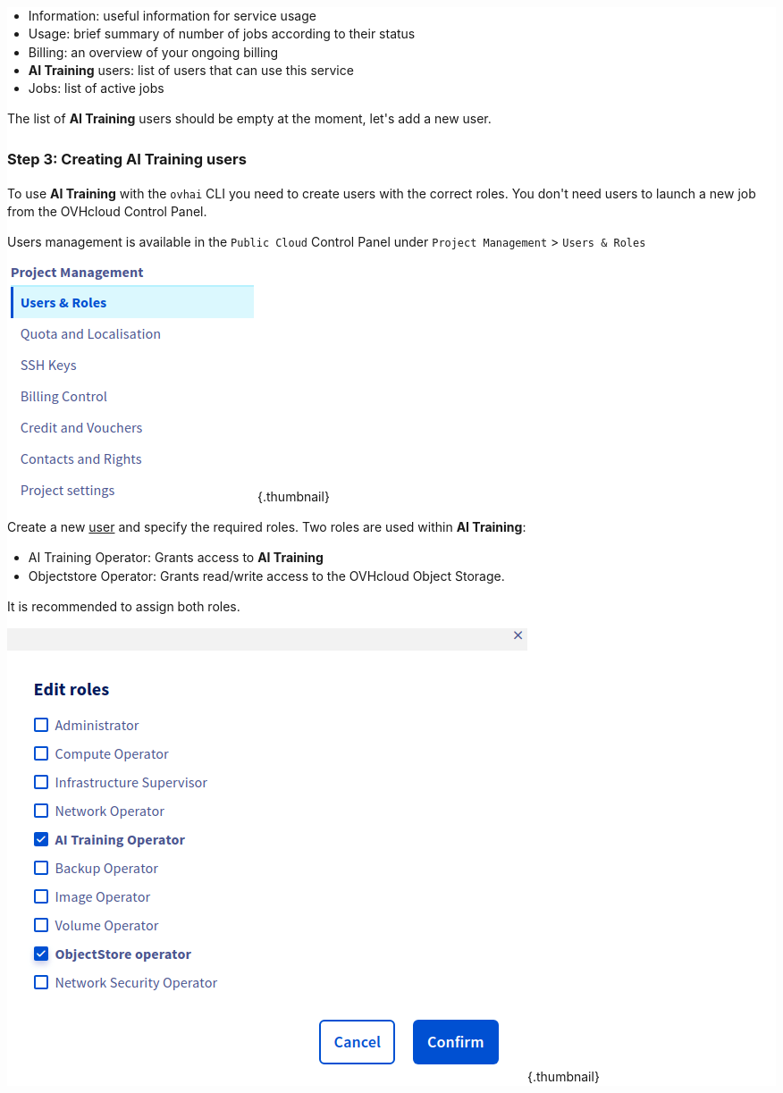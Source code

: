 -   Information: useful information for service usage
-   Usage: brief summary of number of jobs according to their status
-   Billing: an overview of your ongoing billing
-   **AI Training** users: list of users that can use this service
-   Jobs: list of active jobs

The list of **AI Training** users should be empty at the moment, let's add a new user.

### Step 3: Creating AI Training users

To use **AI Training** with the `ovhai` CLI you need to create users with the correct roles. You don't need users to launch a new job from the OVHcloud Control Panel.

Users management is available in the `Public Cloud` Control Panel under `Project Management` \> `Users & Roles`

![image](images/03_users_menu.png){.thumbnail}

Create a new [user](../users) and specify the required roles. Two roles are used within **AI Training**:

-   AI Training Operator: Grants access to **AI Training**
-   Objectstore Operator: Grants read/write access to the OVHcloud Object Storage.

It is recommended to assign both roles.

![image](images/04_users_roles.png){.thumbnail}
